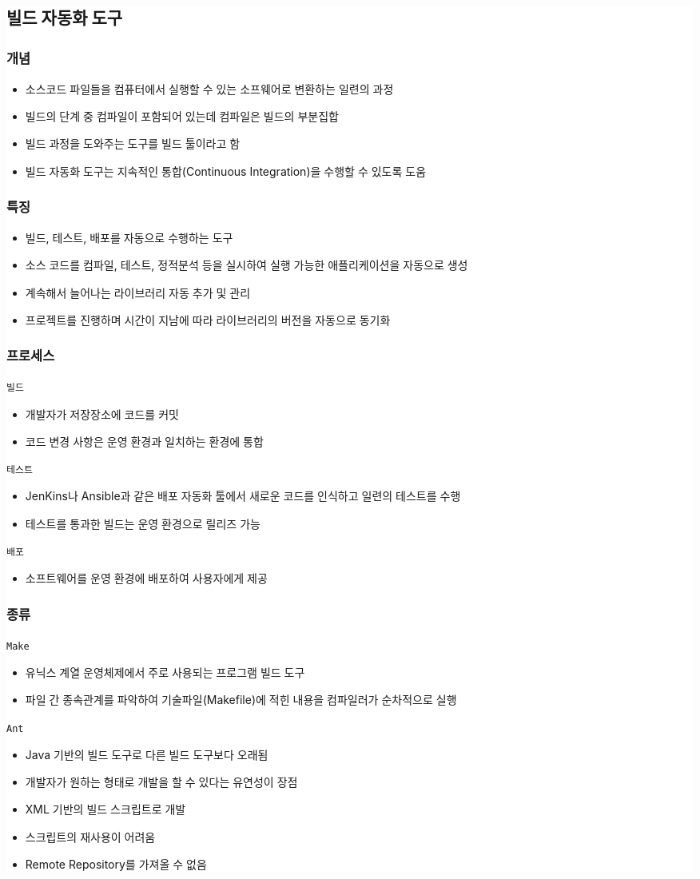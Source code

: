 
## 빌드 자동화 도구

### 개념

- 소스코드 파일들을 컴퓨터에서 실행할 수 있는 소프웨어로 변환하는 일련의 과정

- 빌드의 단계 중 컴파일이 포함되어 있는데 컴파일은 빌드의 부분집합

- 빌드 과정을 도와주는 도구를 빌드 툴이라고 함

- 빌드 자동화 도구는 지속적인 통합(Continuous Integration)을 수행할 수 있도록 도움

### 특징

- 빌드, 테스트, 배포를 자동으로 수행하는 도구

- 소스 코드를 컴파일, 테스트, 정적분석 등을 실시하여 실행 가능한 애플리케이션을 자동으로 생성

- 계속해서 늘어나는 라이브러리 자동 추가 및 관리

- 프로젝트를 진행하며 시간이 지남에 따라 라이브러리의 버전을 자동으로 동기화

### 프로세스

`빌드`

- 개발자가 저장장소에 코드를 커밋

- 코드 변경 사항은 운영 환경과 일치하는 환경에 통합

`테스트`

- JenKins나 Ansible과 같은 배포 자동화 툴에서 새로운 코드를 인식하고 일련의 테스트를 수행

- 테스트를 통과한 빌드는 운영 환경으로 릴리즈 가능

`배포`

- 소프트웨어를 운영 환경에 배포하여 사용자에게 제공

### 종류

`Make`

- 유닉스 계열 운영체제에서 주로 사용되는 프로그램 빌드 도구

- 파일 간 종속관계를 파악하여 기술파일(Makefile)에 적힌 내용을 컴파일러가 순차적으로 실행

`Ant`

- Java 기반의 빌드 도구로 다른 빌드 도구보다 오래됨

- 개발자가 원하는 형태로 개발을 할 수 있다는 유연성이 장점

- XML 기반의 빌드 스크립트로 개발

- 스크립트의 재사용이 어려움

- Remote Repository를 가져올 수 없음
